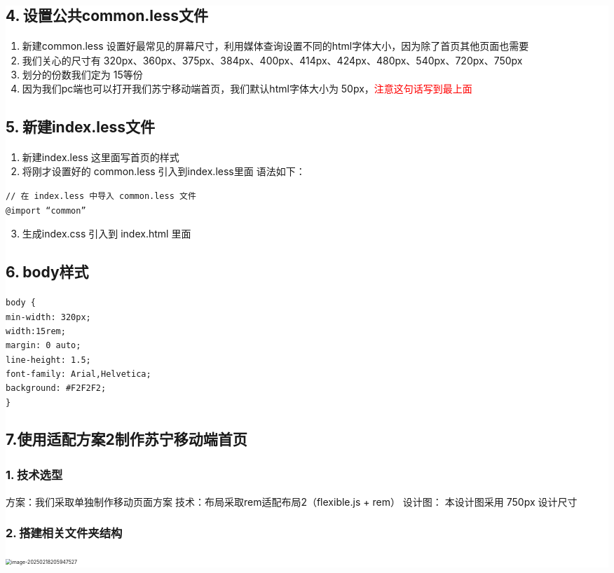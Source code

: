 

## 4. 设置公共common.less文件



1. 新建common.less 设置好最常见的屏幕尺寸，利用媒体查询设置不同的html字体大小，因为除了首页其他页面也需要
2. 我们关心的尺寸有 320px、360px、375px、384px、400px、414px、424px、480px、540px、720px、750px
3. 划分的份数我们定为 15等份
4. 因为我们pc端也可以打开我们苏宁移动端首页，我们默认html字体大小为 50px，<font color='red'>注意这句话写到最上面</font>



## 5. 新建index.less文件



1. 新建index.less 这里面写首页的样式
2. 将刚才设置好的 common.less 引入到index.less里面 语法如下：

```
// 在 index.less 中导入 common.less 文件
@import “common”
```

3. 生成index.css 引入到 index.html 里面



## 6. body样式

```
body {
min-width: 320px;
width:15rem;
margin: 0 auto;
line-height: 1.5;
font-family: Arial,Helvetica;
background: #F2F2F2;
}
```



## <a name="flexble">7.使用适配方案2制作苏宁移动端首页</a>



### 1. 技术选型

方案：我们采取单独制作移动页面方案
技术：布局采取rem适配布局2（flexible.js + rem）
设计图： 本设计图采用 750px 设计尺寸



### 2. 搭建相关文件夹结构

<img src="../../../../AppData/Roaming/Typora/typora-user-images/image-20250218205947527.png" alt="image-20250218205947527" style="zoom:50%;" />
